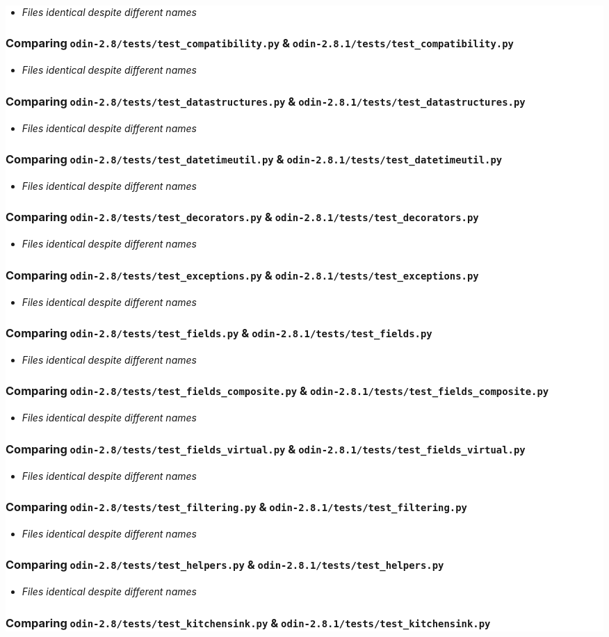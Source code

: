 * *Files identical despite different names*

### Comparing `odin-2.8/tests/test_compatibility.py` & `odin-2.8.1/tests/test_compatibility.py`

 * *Files identical despite different names*

### Comparing `odin-2.8/tests/test_datastructures.py` & `odin-2.8.1/tests/test_datastructures.py`

 * *Files identical despite different names*

### Comparing `odin-2.8/tests/test_datetimeutil.py` & `odin-2.8.1/tests/test_datetimeutil.py`

 * *Files identical despite different names*

### Comparing `odin-2.8/tests/test_decorators.py` & `odin-2.8.1/tests/test_decorators.py`

 * *Files identical despite different names*

### Comparing `odin-2.8/tests/test_exceptions.py` & `odin-2.8.1/tests/test_exceptions.py`

 * *Files identical despite different names*

### Comparing `odin-2.8/tests/test_fields.py` & `odin-2.8.1/tests/test_fields.py`

 * *Files identical despite different names*

### Comparing `odin-2.8/tests/test_fields_composite.py` & `odin-2.8.1/tests/test_fields_composite.py`

 * *Files identical despite different names*

### Comparing `odin-2.8/tests/test_fields_virtual.py` & `odin-2.8.1/tests/test_fields_virtual.py`

 * *Files identical despite different names*

### Comparing `odin-2.8/tests/test_filtering.py` & `odin-2.8.1/tests/test_filtering.py`

 * *Files identical despite different names*

### Comparing `odin-2.8/tests/test_helpers.py` & `odin-2.8.1/tests/test_helpers.py`

 * *Files identical despite different names*

### Comparing `odin-2.8/tests/test_kitchensink.py` & `odin-2.8.1/tests/test_kitchensink.py`
